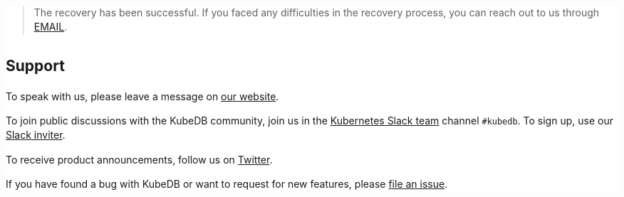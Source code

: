 > The recovery has been successful. If you faced any difficulties in the recovery process, you can reach out to us through [EMAIL](mailto:support@appscode.com?subject=Stash%20Recovery%20Failed%20in%20OpenShift).

## Support

To speak with us, please leave a message on [our website](https://appscode.com/contact/).

To join public discussions with the KubeDB community, join us in the [Kubernetes Slack team](https://kubernetes.slack.com/messages/C8149MREV/) channel `#kubedb`. To sign up, use our [Slack inviter](http://slack.kubernetes.io/).

To receive product announcements, follow us on [Twitter](https://twitter.com/KubeDB).

If you have found a bug with KubeDB or want to request for new features, please [file an issue](https://github.com/kubedb/project/issues/new).